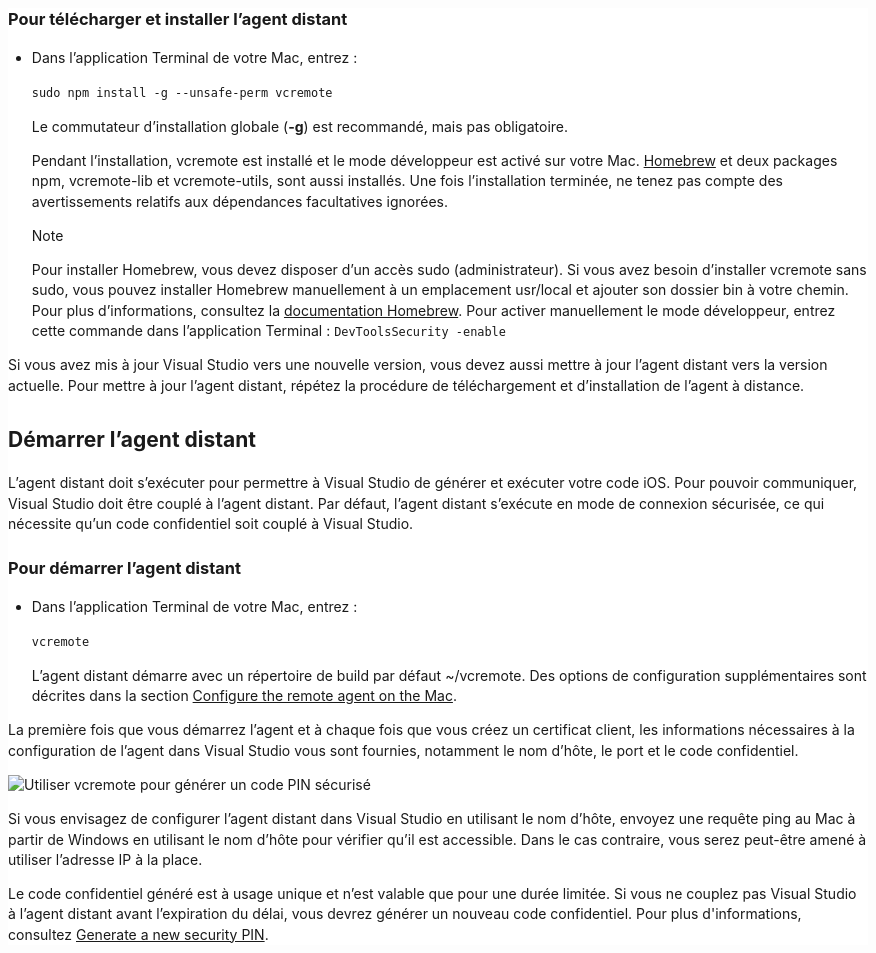 ###  <a name="DownloadInstall"></a> Pour télécharger et installer l’agent distant

- Dans l’application Terminal de votre Mac, entrez :

   `sudo npm install -g --unsafe-perm vcremote`

   Le commutateur d’installation globale (**-g**) est recommandé, mais pas obligatoire.

   Pendant l’installation, vcremote est installé et le mode développeur est activé sur votre Mac. [Homebrew](https://brew.sh/) et deux packages npm, vcremote-lib et vcremote-utils, sont aussi installés. Une fois l’installation terminée, ne tenez pas compte des avertissements relatifs aux dépendances facultatives ignorées.

   > [!NOTE]
   > Pour installer Homebrew, vous devez disposer d’un accès sudo (administrateur). Si vous avez besoin d’installer vcremote sans sudo, vous pouvez installer Homebrew manuellement à un emplacement usr/local et ajouter son dossier bin à votre chemin. Pour plus d’informations, consultez la [documentation Homebrew](https://github.com/Homebrew/homebrew/wiki/Installation). Pour activer manuellement le mode développeur, entrez cette commande dans l’application Terminal : `DevToolsSecurity -enable`

Si vous avez mis à jour Visual Studio vers une nouvelle version, vous devez aussi mettre à jour l’agent distant vers la version actuelle. Pour mettre à jour l’agent distant, répétez la procédure de téléchargement et d’installation de l’agent à distance.

##  <a name="Start"></a> Démarrer l’agent distant

L’agent distant doit s’exécuter pour permettre à Visual Studio de générer et exécuter votre code iOS. Pour pouvoir communiquer, Visual Studio doit être couplé à l’agent distant. Par défaut, l’agent distant s’exécute en mode de connexion sécurisée, ce qui nécessite qu’un code confidentiel soit couplé à Visual Studio.

###  <a name="RemoteAgentStartServer"></a> Pour démarrer l’agent distant

- Dans l’application Terminal de votre Mac, entrez :

   `vcremote`

   L’agent distant démarre avec un répertoire de build par défaut ~/vcremote. Des options de configuration supplémentaires sont décrites dans la section [Configure the remote agent on the Mac](#ConfigureMac).

La première fois que vous démarrez l’agent et à chaque fois que vous créez un certificat client, les informations nécessaires à la configuration de l’agent dans Visual Studio vous sont fournies, notamment le nom d’hôte, le port et le code confidentiel.

![Utiliser vcremote pour générer un code PIN sécurisé](../cross-platform/media/cppmdd_vcremote_generateclientcert.png "CPPMDD_vcremote_generateClientCert")

Si vous envisagez de configurer l’agent distant dans Visual Studio en utilisant le nom d’hôte, envoyez une requête ping au Mac à partir de Windows en utilisant le nom d’hôte pour vérifier qu’il est accessible. Dans le cas contraire, vous serez peut-être amené à utiliser l’adresse IP à la place.

Le code confidentiel généré est à usage unique et n’est valable que pour une durée limitée. Si vous ne couplez pas Visual Studio à l’agent distant avant l’expiration du délai, vous devrez générer un nouveau code confidentiel. Pour plus d'informations, consultez [Generate a new security PIN](#GeneratePIN).
